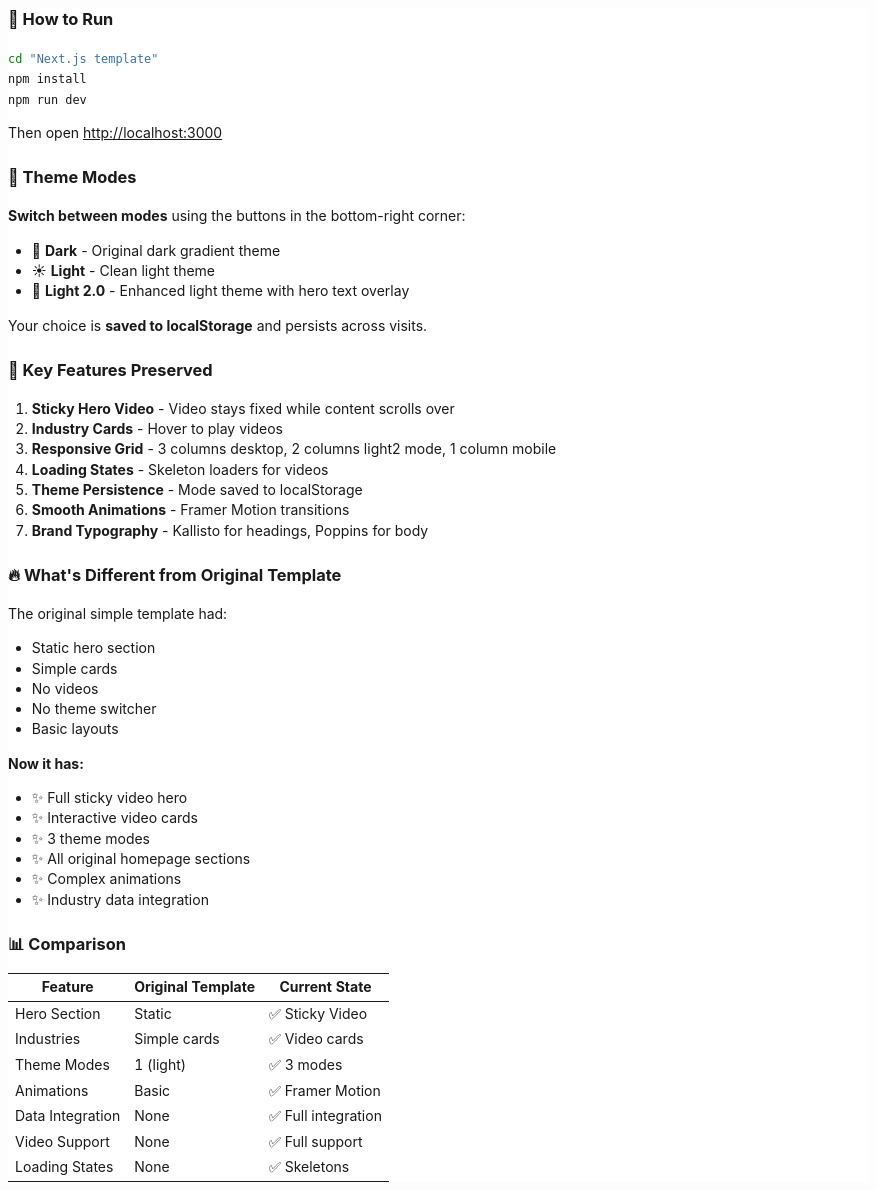 ### 🚀 How to Run

```bash
cd "Next.js template"
npm install
npm run dev
```

Then open [http://localhost:3000](http://localhost:3000)

### 🎨 Theme Modes

**Switch between modes** using the buttons in the bottom-right corner:

- 🌙 **Dark** - Original dark gradient theme
- ☀️ **Light** - Clean light theme  
- 🎨 **Light 2.0** - Enhanced light theme with hero text overlay

Your choice is **saved to localStorage** and persists across visits.

### 📝 Key Features Preserved

1. **Sticky Hero Video** - Video stays fixed while content scrolls over
2. **Industry Cards** - Hover to play videos
3. **Responsive Grid** - 3 columns desktop, 2 columns light2 mode, 1 column mobile
4. **Loading States** - Skeleton loaders for videos
5. **Theme Persistence** - Mode saved to localStorage
6. **Smooth Animations** - Framer Motion transitions
7. **Brand Typography** - Kallisto for headings, Poppins for body

### 🔥 What's Different from Original Template

The original simple template had:
- Static hero section
- Simple cards
- No videos
- No theme switcher
- Basic layouts

**Now it has:**
- ✨ Full sticky video hero
- ✨ Interactive video cards
- ✨ 3 theme modes
- ✨ All original homepage sections
- ✨ Complex animations
- ✨ Industry data integration

### 📊 Comparison

| Feature | Original Template | Current State |
|---------|------------------|---------------|
| Hero Section | Static | ✅ Sticky Video |
| Industries | Simple cards | ✅ Video cards |
| Theme Modes | 1 (light) | ✅ 3 modes |
| Animations | Basic | ✅ Framer Motion |
| Data Integration | None | ✅ Full integration |
| Video Support | None | ✅ Full support |
| Loading States | None | ✅ Skeletons |
